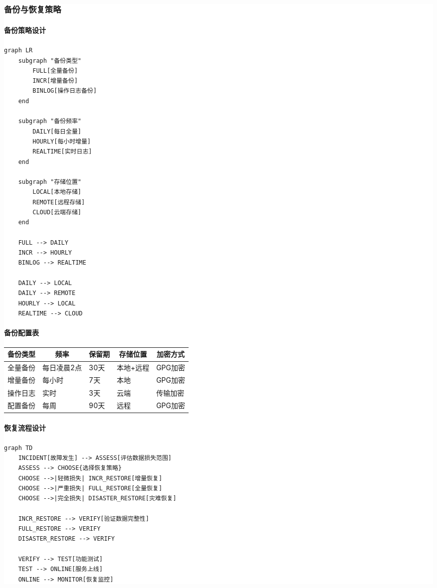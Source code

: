 ### 备份与恢复策略

#### 备份策略设计

```mermaid
graph LR
    subgraph "备份类型"
        FULL[全量备份]
        INCR[增量备份]
        BINLOG[操作日志备份]
    end
    
    subgraph "备份频率"
        DAILY[每日全量]
        HOURLY[每小时增量]
        REALTIME[实时日志]
    end
    
    subgraph "存储位置"
        LOCAL[本地存储]
        REMOTE[远程存储]
        CLOUD[云端存储]
    end
    
    FULL --> DAILY
    INCR --> HOURLY
    BINLOG --> REALTIME
    
    DAILY --> LOCAL
    DAILY --> REMOTE
    HOURLY --> LOCAL
    REALTIME --> CLOUD
```

#### 备份配置表

| 备份类型 | 频率 | 保留期 | 存储位置 | 加密方式 |
|----------|------|--------|-----------|-----------|
| 全量备份 | 每日凌晨2点 | 30天 | 本地+远程 | GPG加密 |
| 增量备份 | 每小时 | 7天 | 本地 | GPG加密 |
| 操作日志 | 实时 | 3天 | 云端 | 传输加密 |
| 配置备份 | 每周 | 90天 | 远程 | GPG加密 |

#### 恢复流程设计

```mermaid
graph TD
    INCIDENT[故障发生] --> ASSESS[评估数据损失范围]
    ASSESS --> CHOOSE{选择恢复策略}
    CHOOSE -->|轻微损失| INCR_RESTORE[增量恢复]
    CHOOSE -->|严重损失| FULL_RESTORE[全量恢复]
    CHOOSE -->|完全损失| DISASTER_RESTORE[灾难恢复]
    
    INCR_RESTORE --> VERIFY[验证数据完整性]
    FULL_RESTORE --> VERIFY
    DISASTER_RESTORE --> VERIFY
    
    VERIFY --> TEST[功能测试]
    TEST --> ONLINE[服务上线]
    ONLINE --> MONITOR[恢复监控]
```
